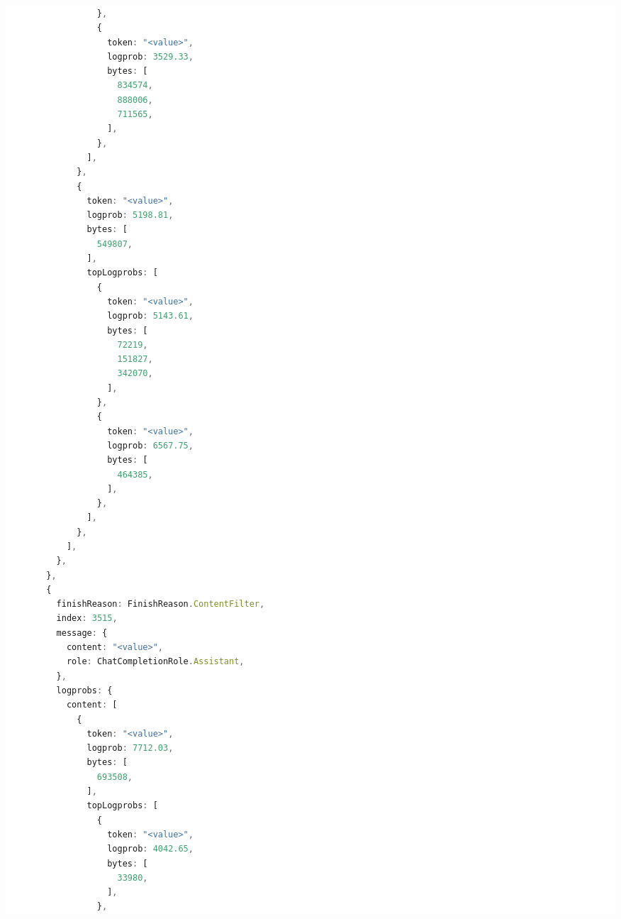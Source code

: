 ```typescript
                  },
                  {
                    token: "<value>",
                    logprob: 3529.33,
                    bytes: [
                      834574,
                      888006,
                      711565,
                    ],
                  },
                ],
              },
              {
                token: "<value>",
                logprob: 5198.81,
                bytes: [
                  549807,
                ],
                topLogprobs: [
                  {
                    token: "<value>",
                    logprob: 5143.61,
                    bytes: [
                      72219,
                      151827,
                      342070,
                    ],
                  },
                  {
                    token: "<value>",
                    logprob: 6567.75,
                    bytes: [
                      464385,
                    ],
                  },
                ],
              },
            ],
          },
        },
        {
          finishReason: FinishReason.ContentFilter,
          index: 3515,
          message: {
            content: "<value>",
            role: ChatCompletionRole.Assistant,
          },
          logprobs: {
            content: [
              {
                token: "<value>",
                logprob: 7712.03,
                bytes: [
                  693508,
                ],
                topLogprobs: [
                  {
                    token: "<value>",
                    logprob: 4042.65,
                    bytes: [
                      33980,
                    ],
                  },
```